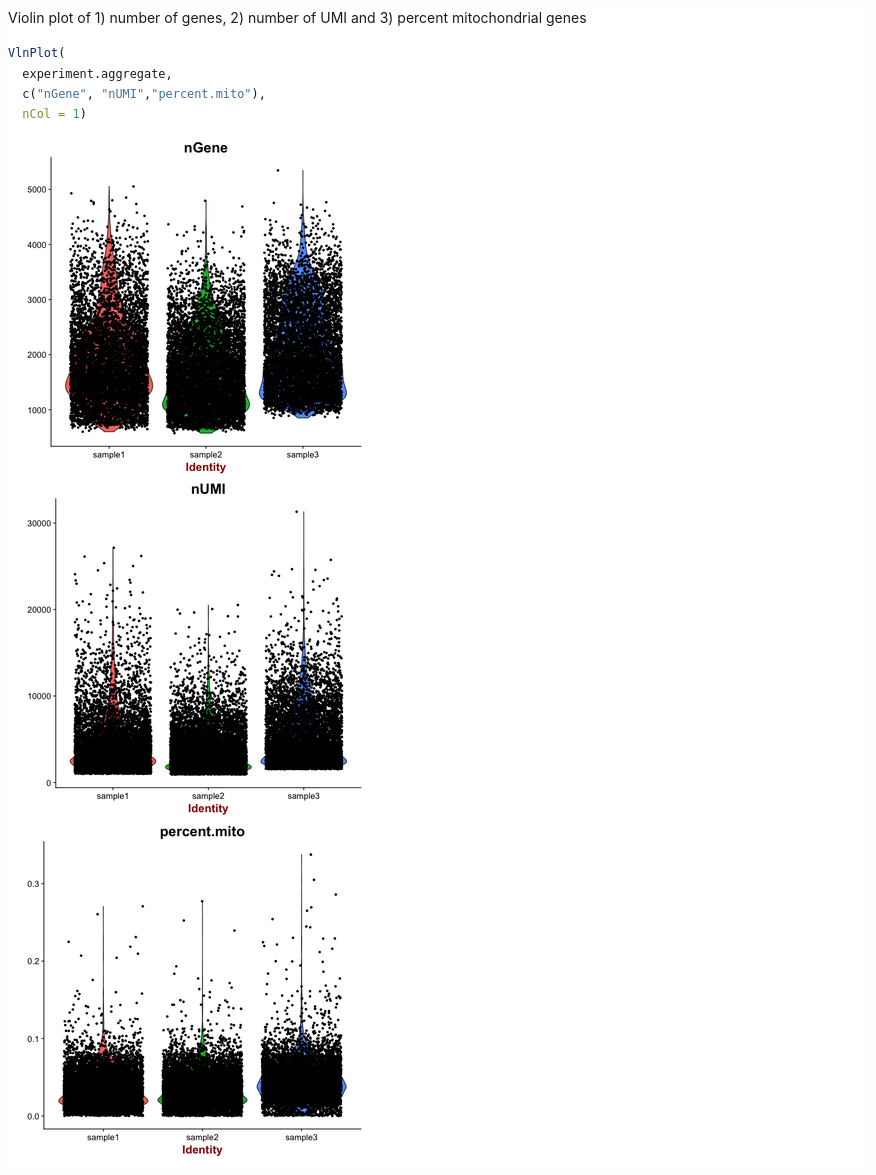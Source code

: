 Violin plot of 1) number of genes, 2) number of UMI and 3) percent mitochondrial genes

```r
VlnPlot(
  experiment.aggregate,
  c("nGene", "nUMI","percent.mito"),
  nCol = 1)
```

![](scRNA_Workshop-PART2_files/figure-html/unnamed-chunk-6-1.png)
